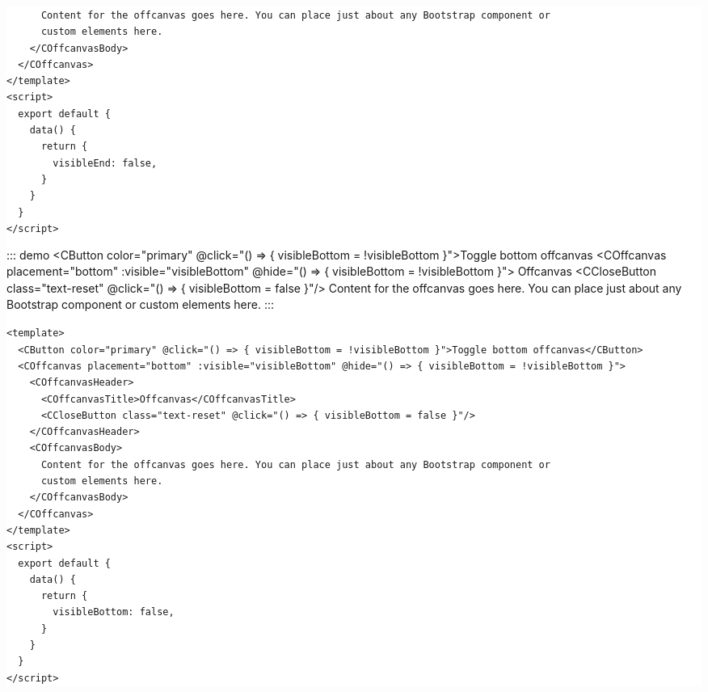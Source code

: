 ```vue
      Content for the offcanvas goes here. You can place just about any Bootstrap component or
      custom elements here.
    </COffcanvasBody>
  </COffcanvas>
</template>
<script>
  export default {
    data() {
      return { 
        visibleEnd: false,
      }
    }
  }
</script>
```

::: demo
<CButton color="primary" @click="() => { visibleBottom = !visibleBottom }">Toggle bottom offcanvas</CButton>
<COffcanvas placement="bottom" :visible="visibleBottom" @hide="() => { visibleBottom = !visibleBottom }">
  <COffcanvasHeader>
    <COffcanvasTitle>Offcanvas</COffcanvasTitle>
    <CCloseButton class="text-reset" @click="() => { visibleBottom = false }"/>
  </COffcanvasHeader>
  <COffcanvasBody>
    Content for the offcanvas goes here. You can place just about any Bootstrap component or
    custom elements here.
  </COffcanvasBody>
</COffcanvas>
:::
```vue
<template>
  <CButton color="primary" @click="() => { visibleBottom = !visibleBottom }">Toggle bottom offcanvas</CButton>
  <COffcanvas placement="bottom" :visible="visibleBottom" @hide="() => { visibleBottom = !visibleBottom }">
    <COffcanvasHeader>
      <COffcanvasTitle>Offcanvas</COffcanvasTitle>
      <CCloseButton class="text-reset" @click="() => { visibleBottom = false }"/>
    </COffcanvasHeader>
    <COffcanvasBody>
      Content for the offcanvas goes here. You can place just about any Bootstrap component or
      custom elements here.
    </COffcanvasBody>
  </COffcanvas>
</template>
<script>
  export default {
    data() {
      return { 
        visibleBottom: false,
      }
    }
  }
</script>
```
